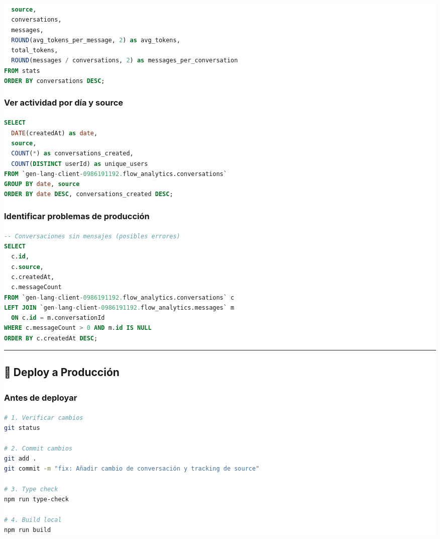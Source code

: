 ```sql
  source,
  conversations,
  messages,
  ROUND(avg_tokens_per_message, 2) as avg_tokens,
  total_tokens,
  ROUND(messages / conversations, 2) as messages_per_conversation
FROM stats
ORDER BY conversations DESC;
```

### Ver actividad por día y source

```sql
SELECT 
  DATE(createdAt) as date,
  source,
  COUNT(*) as conversations_created,
  COUNT(DISTINCT userId) as unique_users
FROM `gen-lang-client-0986191192.flow_analytics.conversations`
GROUP BY date, source
ORDER BY date DESC, conversations_created DESC;
```

### Identificar problemas de producción

```sql
-- Conversaciones sin mensajes (posibles errores)
SELECT 
  c.id,
  c.source,
  c.createdAt,
  c.messageCount
FROM `gen-lang-client-0986191192.flow_analytics.conversations` c
LEFT JOIN `gen-lang-client-0986191192.flow_analytics.messages` m
  ON c.id = m.conversationId
WHERE c.messageCount > 0 AND m.id IS NULL
ORDER BY c.createdAt DESC;
```

---

## 🚀 Deploy a Producción

### Antes de deployar
```bash
# 1. Verificar cambios
git status

# 2. Commit cambios
git add .
git commit -m "fix: Añadir cambio de conversación y tracking de source"

# 3. Type check
npm run type-check

# 4. Build local
npm run build
```
